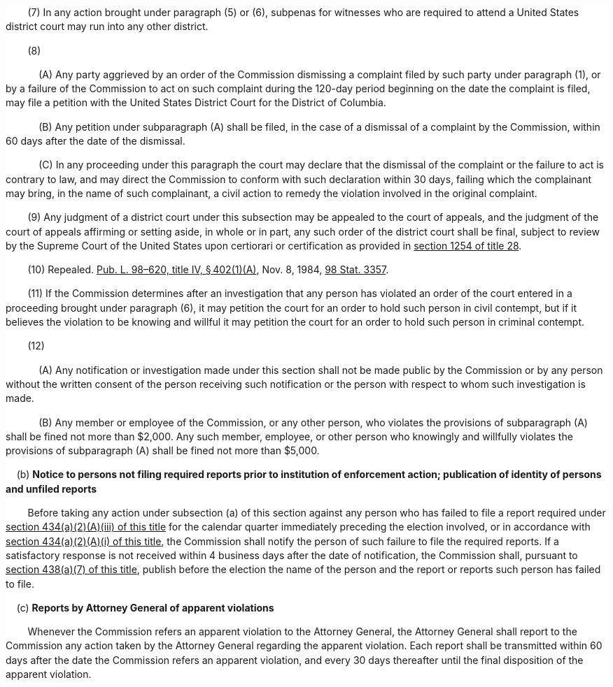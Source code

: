         (7) In any action brought under paragraph (5) or (6), subpenas for witnesses who are required to attend a United States district court may run into any other district.

        (8)

            (A) Any party aggrieved by an order of the Commission dismissing a complaint filed by such party under paragraph (1), or by a failure of the Commission to act on such complaint during the 120-day period beginning on the date the complaint is filed, may file a petition with the United States District Court for the District of Columbia.

            (B) Any petition under subparagraph (A) shall be filed, in the case of a dismissal of a complaint by the Commission, within 60 days after the date of the dismissal.

            (C) In any proceeding under this paragraph the court may declare that the dismissal of the complaint or the failure to act is contrary to law, and may direct the Commission to conform with such declaration within 30 days, failing which the complainant may bring, in the name of such complainant, a civil action to remedy the violation involved in the original complaint.

        (9) Any judgment of a district court under this subsection may be appealed to the court of appeals, and the judgment of the court of appeals affirming or setting aside, in whole or in part, any such order of the district court shall be final, subject to review by the Supreme Court of the United States upon certiorari or certification as provided in [section 1254 of title 28][/us/usc/t28/s1254].

        (10) Repealed. [Pub. L. 98–620, title IV, § 402(1)(A)][/us/pl/98/620/s402/1/A], Nov. 8, 1984, [98 Stat. 3357][/us/stat/98/3357].

        (11) If the Commission determines after an investigation that any person has violated an order of the court entered in a proceeding brought under paragraph (6), it may petition the court for an order to hold such person in civil contempt, but if it believes the violation to be knowing and willful it may petition the court for an order to hold such person in criminal contempt.

        (12)

            (A) Any notification or investigation made under this section shall not be made public by the Commission or by any person without the written consent of the person receiving such notification or the person with respect to whom such investigation is made.

            (B) Any member or employee of the Commission, or any other person, who violates the provisions of subparagraph (A) shall be fined not more than $2,000. Any such member, employee, or other person who knowingly and willfully violates the provisions of subparagraph (A) shall be fined not more than $5,000.

    (b) __Notice to persons not filing required reports prior to institution of enforcement action; publication of identity of persons and unfiled reports__ 

        Before taking any action under subsection (a) of this section against any person who has failed to file a report required under [section 434(a)(2)(A)(iii) of this title][/us/usc/t2/s434/a/2/A/iii] for the calendar quarter immediately preceding the election involved, or in accordance with [section 434(a)(2)(A)(i) of this title][/us/usc/t2/s434/a/2/A/i], the Commission shall notify the person of such failure to file the required reports. If a satisfactory response is not received within 4 business days after the date of notification, the Commission shall, pursuant to [section 438(a)(7) of this title][/us/usc/t2/s438/a/7], publish before the election the name of the person and the report or reports such person has failed to file.

    (c) __Reports by Attorney General of apparent violations__ 

        Whenever the Commission refers an apparent violation to the Attorney General, the Attorney General shall report to the Commission any action taken by the Attorney General regarding the apparent violation. Each report shall be transmitted within 60 days after the date the Commission refers an apparent violation, and every 30 days thereafter until the final disposition of the apparent violation.


[/us/usc/t18/s1001]: https://publicdocs.github.io/go/links?ns=uslm&ref=%2Fus%2Fusc%2Ft18%2Fs1001
[/us/usc/t2/s434/a]: https://publicdocs.github.io/go/links?ns=uslm&ref=%2Fus%2Fusc%2Ft2%2Fs434%2Fa
[/us/usc/t2/s441f]: https://publicdocs.github.io/go/links?ns=uslm&ref=%2Fus%2Fusc%2Ft2%2Fs441f
[/us/usc/t2/s441f]: https://publicdocs.github.io/go/links?ns=uslm&ref=%2Fus%2Fusc%2Ft2%2Fs441f
[/us/usc/t28/s1254]: https://publicdocs.github.io/go/links?ns=uslm&ref=%2Fus%2Fusc%2Ft28%2Fs1254
[/us/pl/98/620/s402/1/A]: https://publicdocs.github.io/go/links?ns=uslm&ref=%2Fus%2Fpl%2F98%2F620%2Fs402%2F1%2FA
[/us/stat/98/3357]: https://publicdocs.github.io/go/links?ns=uslm&ref=%2Fus%2Fstat%2F98%2F3357
[/us/usc/t2/s434/a/2/A/iii]: https://publicdocs.github.io/go/links?ns=uslm&ref=%2Fus%2Fusc%2Ft2%2Fs434%2Fa%2F2%2FA%2Fiii
[/us/usc/t2/s434/a/2/A/i]: https://publicdocs.github.io/go/links?ns=uslm&ref=%2Fus%2Fusc%2Ft2%2Fs434%2Fa%2F2%2FA%2Fi
[/us/usc/t2/s438/a/7]: https://publicdocs.github.io/go/links?ns=uslm&ref=%2Fus%2Fusc%2Ft2%2Fs438%2Fa%2F7
[/us/usc/t2/s441b/b/3]: https://publicdocs.github.io/go/links?ns=uslm&ref=%2Fus%2Fusc%2Ft2%2Fs441b%2Fb%2F3
[/us/usc/t2/s441b/b/3]: https://publicdocs.github.io/go/links?ns=uslm&ref=%2Fus%2Fusc%2Ft2%2Fs441b%2Fb%2F3
[/us/usc/t2/s441h]: https://publicdocs.github.io/go/links?ns=uslm&ref=%2Fus%2Fusc%2Ft2%2Fs441h
[/us/usc/t2/s441f]: https://publicdocs.github.io/go/links?ns=uslm&ref=%2Fus%2Fusc%2Ft2%2Fs441f
[/us/pl/92/225/s309]: https://publicdocs.github.io/go/links?ns=uslm&ref=%2Fus%2Fpl%2F92%2F225%2Fs309
[/us/pl/93/443/s208/a]: https://publicdocs.github.io/go/links?ns=uslm&ref=%2Fus%2Fpl%2F93%2F443%2Fs208%2Fa
[/us/stat/88/1284]: https://publicdocs.github.io/go/links?ns=uslm&ref=%2Fus%2Fstat%2F88%2F1284
[/us/pl/94/283]: https://publicdocs.github.io/go/links?ns=uslm&ref=%2Fus%2Fpl%2F94%2F283
[/us/stat/90/481]: https://publicdocs.github.io/go/links?ns=uslm&ref=%2Fus%2Fstat%2F90%2F481
[/us/pl/96/187]: https://publicdocs.github.io/go/links?ns=uslm&ref=%2Fus%2Fpl%2F96%2F187
[/us/stat/93/1354]: https://publicdocs.github.io/go/links?ns=uslm&ref=%2Fus%2Fstat%2F93%2F1354
[/us/pl/98/620/s402/1/A]: https://publicdocs.github.io/go/links?ns=uslm&ref=%2Fus%2Fpl%2F98%2F620%2Fs402%2F1%2FA
[/us/stat/98/3357]: https://publicdocs.github.io/go/links?ns=uslm&ref=%2Fus%2Fstat%2F98%2F3357
[/us/pl/99/514/s2]: https://publicdocs.github.io/go/links?ns=uslm&ref=%2Fus%2Fpl%2F99%2F514%2Fs2
[/us/stat/100/2095]: https://publicdocs.github.io/go/links?ns=uslm&ref=%2Fus%2Fstat%2F100%2F2095
[/us/pl/106/58/s640/a]: https://publicdocs.github.io/go/links?ns=uslm&ref=%2Fus%2Fpl%2F106%2F58%2Fs640%2Fa
[/us/stat/113/476]: https://publicdocs.github.io/go/links?ns=uslm&ref=%2Fus%2Fstat%2F113%2F476
[/us/pl/107/155]: https://publicdocs.github.io/go/links?ns=uslm&ref=%2Fus%2Fpl%2F107%2F155
[/us/stat/116/106]: https://publicdocs.github.io/go/links?ns=uslm&ref=%2Fus%2Fstat%2F116%2F106
[/us/pl/110/433/s1/a]: https://publicdocs.github.io/go/links?ns=uslm&ref=%2Fus%2Fpl%2F110%2F433%2Fs1%2Fa
[/us/stat/122/4971]: https://publicdocs.github.io/go/links?ns=uslm&ref=%2Fus%2Fstat%2F122%2F4971
[/us/usc/t2/s431]: https://publicdocs.github.io/go/links?ns=uslm&ref=%2Fus%2Fusc%2Ft2%2Fs431
[/us/pl/92/225/s308/d]: https://publicdocs.github.io/go/links?ns=uslm&ref=%2Fus%2Fpl%2F92%2F225%2Fs308%2Fd
[/us/stat/86/18]: https://publicdocs.github.io/go/links?ns=uslm&ref=%2Fus%2Fstat%2F86%2F18
[/us/usc/t2/s438/d]: https://publicdocs.github.io/go/links?ns=uslm&ref=%2Fus%2Fusc%2Ft2%2Fs438%2Fd
[/us/pl/92/225/s308]: https://publicdocs.github.io/go/links?ns=uslm&ref=%2Fus%2Fpl%2F92%2F225%2Fs308
[/us/pl/93/443]: https://publicdocs.github.io/go/links?ns=uslm&ref=%2Fus%2Fpl%2F93%2F443
[/us/pl/92/225/s309]: https://publicdocs.github.io/go/links?ns=uslm&ref=%2Fus%2Fpl%2F92%2F225%2Fs309
[/us/usc/t2/s437c]: https://publicdocs.github.io/go/links?ns=uslm&ref=%2Fus%2Fusc%2Ft2%2Fs437c
[/us/pl/92/225/s309]: https://publicdocs.github.io/go/links?ns=uslm&ref=%2Fus%2Fpl%2F92%2F225%2Fs309
[/us/usc/t2/s437b]: https://publicdocs.github.io/go/links?ns=uslm&ref=%2Fus%2Fusc%2Ft2%2Fs437b
[/us/pl/96/187]: https://publicdocs.github.io/go/links?ns=uslm&ref=%2Fus%2Fpl%2F96%2F187
[/us/pl/92/225/s309]: https://publicdocs.github.io/go/links?ns=uslm&ref=%2Fus%2Fpl%2F92%2F225%2Fs309
[/us/usc/t2/s439]: https://publicdocs.github.io/go/links?ns=uslm&ref=%2Fus%2Fusc%2Ft2%2Fs439
[/us/pl/110/433]: https://publicdocs.github.io/go/links?ns=uslm&ref=%2Fus%2Fpl%2F110%2F433
[/us/pl/107/155/s315/a/1]: https://publicdocs.github.io/go/links?ns=uslm&ref=%2Fus%2Fpl%2F107%2F155%2Fs315%2Fa%2F1
[/us/usc/t2/s441f]: https://publicdocs.github.io/go/links?ns=uslm&ref=%2Fus%2Fusc%2Ft2%2Fs441f
[/us/pl/107/155/s315/a/2]: https://publicdocs.github.io/go/links?ns=uslm&ref=%2Fus%2Fpl%2F107%2F155%2Fs315%2Fa%2F2
[/us/usc/t2/s441f]: https://publicdocs.github.io/go/links?ns=uslm&ref=%2Fus%2Fusc%2Ft2%2Fs441f
[/us/pl/107/155/s312/a]: https://publicdocs.github.io/go/links?ns=uslm&ref=%2Fus%2Fpl%2F107%2F155%2Fs312%2Fa
[/us/pl/107/155/s315/b]: https://publicdocs.github.io/go/links?ns=uslm&ref=%2Fus%2Fpl%2F107%2F155%2Fs315%2Fb
[/us/pl/106/58/s640/a/1]: https://publicdocs.github.io/go/links?ns=uslm&ref=%2Fus%2Fpl%2F106%2F58%2Fs640%2Fa%2F1
[/us/pl/106/58/s640/a/2]: https://publicdocs.github.io/go/links?ns=uslm&ref=%2Fus%2Fpl%2F106%2F58%2Fs640%2Fa%2F2
[/us/pl/106/58/s640/b]: https://publicdocs.github.io/go/links?ns=uslm&ref=%2Fus%2Fpl%2F106%2F58%2Fs640%2Fb
[/us/pl/99/514]: https://publicdocs.github.io/go/links?ns=uslm&ref=%2Fus%2Fpl%2F99%2F514
[/us/pl/98/620]: https://publicdocs.github.io/go/links?ns=uslm&ref=%2Fus%2Fpl%2F98%2F620
[/us/usc/t2/s437h]: https://publicdocs.github.io/go/links?ns=uslm&ref=%2Fus%2Fusc%2Ft2%2Fs437h
[/us/pl/96/187/s108]: https://publicdocs.github.io/go/links?ns=uslm&ref=%2Fus%2Fpl%2F96%2F187%2Fs108
[/us/pl/94/283/s109]: https://publicdocs.github.io/go/links?ns=uslm&ref=%2Fus%2Fpl%2F94%2F283%2Fs109
[/us/pl/94/283/s109]: https://publicdocs.github.io/go/links?ns=uslm&ref=%2Fus%2Fpl%2F94%2F283%2Fs109
[/us/pl/110/433/s1/c]: https://publicdocs.github.io/go/links?ns=uslm&ref=%2Fus%2Fpl%2F110%2F433%2Fs1%2Fc
[/us/stat/122/4971]: https://publicdocs.github.io/go/links?ns=uslm&ref=%2Fus%2Fstat%2F122%2F4971
[/us/pl/106/58]: https://publicdocs.github.io/go/links?ns=uslm&ref=%2Fus%2Fpl%2F106%2F58
[/us/pl/107/155/s312/b]: https://publicdocs.github.io/go/links?ns=uslm&ref=%2Fus%2Fpl%2F107%2F155%2Fs312%2Fb
[/us/stat/116/106]: https://publicdocs.github.io/go/links?ns=uslm&ref=%2Fus%2Fstat%2F116%2F106
[/us/pl/107/155]: https://publicdocs.github.io/go/links?ns=uslm&ref=%2Fus%2Fpl%2F107%2F155
[/us/pl/107/155/s402]: https://publicdocs.github.io/go/links?ns=uslm&ref=%2Fus%2Fpl%2F107%2F155%2Fs402
[/us/usc/t2/s431]: https://publicdocs.github.io/go/links?ns=uslm&ref=%2Fus%2Fusc%2Ft2%2Fs431
[/us/pl/107/155/s315/c]: https://publicdocs.github.io/go/links?ns=uslm&ref=%2Fus%2Fpl%2F107%2F155%2Fs315%2Fc
[/us/stat/116/108]: https://publicdocs.github.io/go/links?ns=uslm&ref=%2Fus%2Fstat%2F116%2F108
[/us/pl/107/155]: https://publicdocs.github.io/go/links?ns=uslm&ref=%2Fus%2Fpl%2F107%2F155
[/us/pl/107/155/s402]: https://publicdocs.github.io/go/links?ns=uslm&ref=%2Fus%2Fpl%2F107%2F155%2Fs402
[/us/usc/t2/s431]: https://publicdocs.github.io/go/links?ns=uslm&ref=%2Fus%2Fusc%2Ft2%2Fs431
[/us/pl/106/58/s640/c]: https://publicdocs.github.io/go/links?ns=uslm&ref=%2Fus%2Fpl%2F106%2F58%2Fs640%2Fc
[/us/stat/113/477]: https://publicdocs.github.io/go/links?ns=uslm&ref=%2Fus%2Fstat%2F113%2F477
[/us/pl/107/67/s642]: https://publicdocs.github.io/go/links?ns=uslm&ref=%2Fus%2Fpl%2F107%2F67%2Fs642
[/us/stat/115/555]: https://publicdocs.github.io/go/links?ns=uslm&ref=%2Fus%2Fstat%2F115%2F555
[/us/pl/108/199/s639]: https://publicdocs.github.io/go/links?ns=uslm&ref=%2Fus%2Fpl%2F108%2F199%2Fs639
[/us/stat/118/359]: https://publicdocs.github.io/go/links?ns=uslm&ref=%2Fus%2Fstat%2F118%2F359
[/us/pl/109/115/s721]: https://publicdocs.github.io/go/links?ns=uslm&ref=%2Fus%2Fpl%2F109%2F115%2Fs721
[/us/stat/119/2493]: https://publicdocs.github.io/go/links?ns=uslm&ref=%2Fus%2Fstat%2F119%2F2493
[/us/pl/106/58/s640]: https://publicdocs.github.io/go/links?ns=uslm&ref=%2Fus%2Fpl%2F106%2F58%2Fs640
[/us/pl/110/433/s1/b]: https://publicdocs.github.io/go/links?ns=uslm&ref=%2Fus%2Fpl%2F110%2F433%2Fs1%2Fb
[/us/stat/122/4971]: https://publicdocs.github.io/go/links?ns=uslm&ref=%2Fus%2Fstat%2F122%2F4971
[/us/pl/98/620]: https://publicdocs.github.io/go/links?ns=uslm&ref=%2Fus%2Fpl%2F98%2F620
[/us/pl/98/620/s403]: https://publicdocs.github.io/go/links?ns=uslm&ref=%2Fus%2Fpl%2F98%2F620%2Fs403
[/us/usc/t28/s1657]: https://publicdocs.github.io/go/links?ns=uslm&ref=%2Fus%2Fusc%2Ft28%2Fs1657
[/us/pl/96/187]: https://publicdocs.github.io/go/links?ns=uslm&ref=%2Fus%2Fpl%2F96%2F187
[/us/pl/96/187/s301/a]: https://publicdocs.github.io/go/links?ns=uslm&ref=%2Fus%2Fpl%2F96%2F187%2Fs301%2Fa
[/us/usc/t2/s431]: https://publicdocs.github.io/go/links?ns=uslm&ref=%2Fus%2Fusc%2Ft2%2Fs431
[/us/pl/93/443/s410/a]: https://publicdocs.github.io/go/links?ns=uslm&ref=%2Fus%2Fpl%2F93%2F443%2Fs410%2Fa
[/us/usc/t2/s431]: https://publicdocs.github.io/go/links?ns=uslm&ref=%2Fus%2Fusc%2Ft2%2Fs431